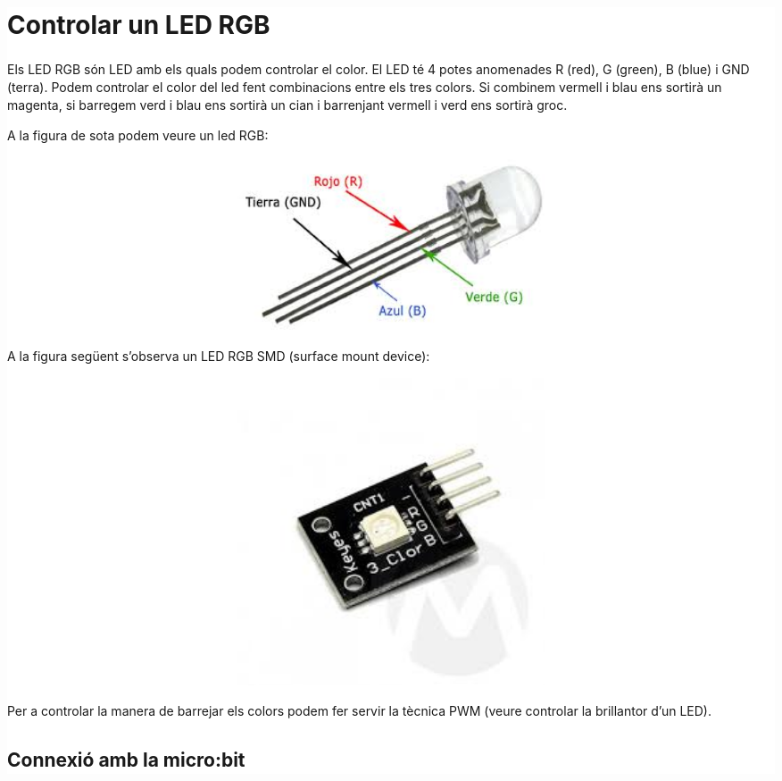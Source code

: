 
# Controlar un LED RGB

Els LED RGB són LED amb els quals podem controlar el color. El LED té 4 potes anomenades R (red), G (green), B (blue) i GND (terra). Podem controlar el color del led fent combinacions entre els tres colors. Si combinem vermell i blau ens sortirà un magenta, si barregem verd i blau ens sortirà un cian i barrenjant vermell i verd ens sortirà groc.

A la figura de sota podem veure un led RGB:

<div align="middle">
<img src="img/rgb.jpeg" width="40%">
</div>

A la figura següent s’observa un LED RGB SMD (surface mount device):

<div align="middle">
<img src="img/rgb_smd.jpeg" width="40%">
</div>

Per a controlar la manera de barrejar els colors podem fer servir la tècnica PWM (veure controlar la brillantor d’un LED).

## Connexió amb la micro:bit

<div align="middle">